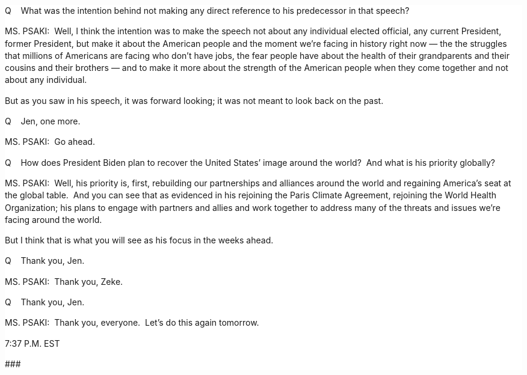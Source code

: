 Q    What was the intention behind not making any direct reference to
his predecessor in that speech?

MS. PSAKI:  Well, I think the intention was to make the speech not about
any individual elected official, any current President, former
President, but make it about the American people and the moment we’re
facing in history right now — the the struggles that millions of
Americans are facing who don’t have jobs, the fear people have about the
health of their grandparents and their cousins and their brothers — and
to make it more about the strength of the American people when they come
together and not about any individual.

But as you saw in his speech, it was forward looking; it was not meant
to look back on the past.

Q    Jen, one more.

MS. PSAKI:  Go ahead.

Q    How does President Biden plan to recover the United States’ image
around the world?  And what is his priority globally?

MS. PSAKI:  Well, his priority is, first, rebuilding our partnerships
and alliances around the world and regaining America’s seat at the
global table.  And you can see that as evidenced in his rejoining the
Paris Climate Agreement, rejoining the World Health Organization; his
plans to engage with partners and allies and work together to address
many of the threats and issues we’re facing around the world. 

But I think that is what you will see as his focus in the weeks ahead. 

Q    Thank you, Jen.

MS. PSAKI:  Thank you, Zeke.

Q    Thank you, Jen.

MS. PSAKI:  Thank you, everyone.  Let’s do this again tomorrow.

7:37 P.M. EST

\###
